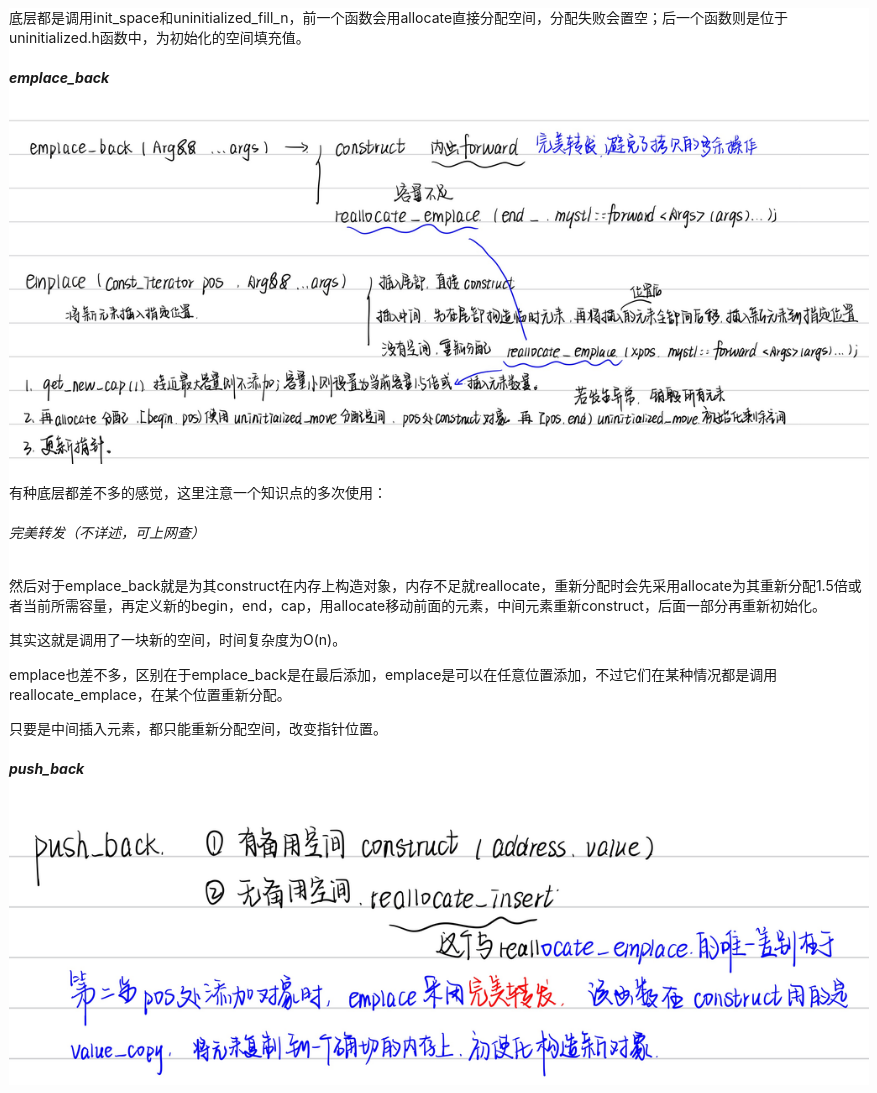 底层都是调用init_space和uninitialized_fill_n，前一个函数会用allocate直接分配空间，分配失败会置空；后一个函数则是位于uninitialized.h函数中，为初始化的空间填充值。



##### emplace_back

![26](images/26.jpg)

有种底层都差不多的感觉，这里注意一个知识点的多次使用：

###### 完美转发（不详述，可上网查）

然后对于emplace_back就是为其construct在内存上构造对象，内存不足就reallocate，重新分配时会先采用allocate为其重新分配1.5倍或者当前所需容量，再定义新的begin，end，cap，用allocate移动前面的元素，中间元素重新construct，后面一部分再重新初始化。

其实这就是调用了一块新的空间，时间复杂度为O(n)。

emplace也差不多，区别在于emplace_back是在最后添加，emplace是可以在任意位置添加，不过它们在某种情况都是调用reallocate_emplace，在某个位置重新分配。

只要是中间插入元素，都只能重新分配空间，改变指针位置。



##### push_back

![27](images/27.jpg)
